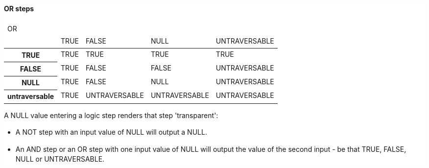 #### OR steps

<table>
	<thead>
		<tr>
			<td colspan="5" id="truth-table-or">OR</td>
		</tr>
		<tr>
			<td> </td>
			<td>TRUE</td>
			<td>FALSE</td>
			<td>NULL</td>
			<td>UNTRAVERSABLE</td>
		</tr>
	</thead>
	<tbody>
		<tr>
			<th>TRUE</th>
			<td>TRUE</td>
			<td>TRUE</td>
			<td>TRUE</td>
			<td>TRUE</td>
		</tr>
		<tr>
			<th>FALSE</th>
			<td>TRUE</td>
			<td>FALSE</td>
			<td>FALSE</td>
			<td>UNTRAVERSABLE</td>
		</tr>
		<tr>
			<th>NULL</th>
			<td>TRUE</td>
			<td>FALSE</td>
			<td>NULL</td>
			<td>UNTRAVERSABLE</td>
		</tr>
		<tr>
			<th>untraversable</th>
			<td>TRUE</td>
			<td>UNTRAVERSABLE</td>
			<td>UNTRAVERSABLE</td>
			<td>UNTRAVERSABLE</td>
		</tr>
	</tbody>
</table>

A NULL value entering a logic step renders that step 'transparent':

* A NOT step with an input value of NULL will output a NULL.

* An AND step or an OR step with one input value of NULL will output the value of the second input - be that TRUE, FALSE, NULL or UNTRAVERSABLE.
